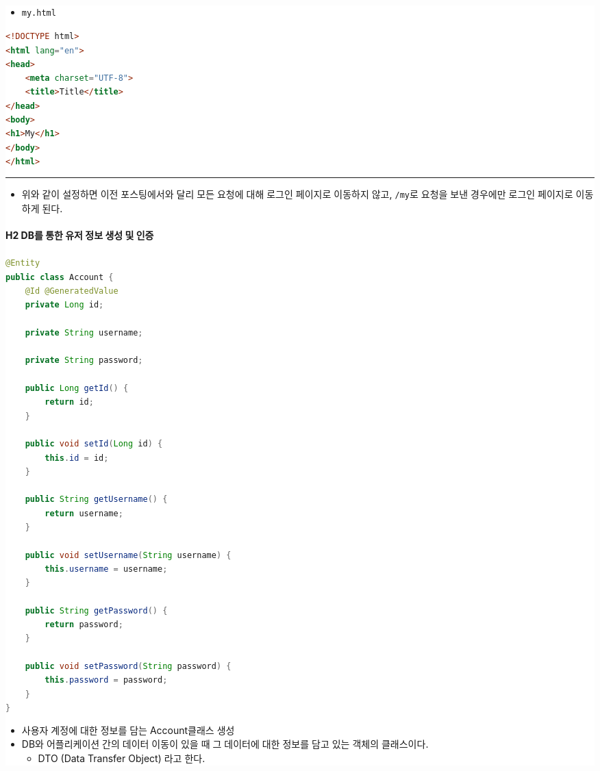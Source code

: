 - `my.html`
```html
<!DOCTYPE html>
<html lang="en">
<head>
    <meta charset="UTF-8">
    <title>Title</title>
</head>
<body>
<h1>My</h1>
</body>
</html>
```
---
- 위와 같이 설정하면 이전 포스팅에서와 달리 모든 요청에 대해 로그인 페이지로 이동하지 않고, `/my`로 요청을 보낸 경우에만 로그인 페이지로 이동하게 된다.



#### H2 DB를 통한 유저 정보 생성 및 인증



```java
@Entity
public class Account {
    @Id @GeneratedValue
    private Long id;

    private String username;

    private String password;

    public Long getId() {
        return id;
    }

    public void setId(Long id) {
        this.id = id;
    }

    public String getUsername() {
        return username;
    }

    public void setUsername(String username) {
        this.username = username;
    }

    public String getPassword() {
        return password;
    }

    public void setPassword(String password) {
        this.password = password;
    }
}

```
- 사용자 계정에 대한 정보를 담는 Account클래스 생성
- DB와 어플리케이션 간의 데이터 이동이 있을 때 그 데이터에 대한 정보를 담고 있는 객체의 클래스이다.
  - DTO (Data Transfer Object) 라고 한다.
